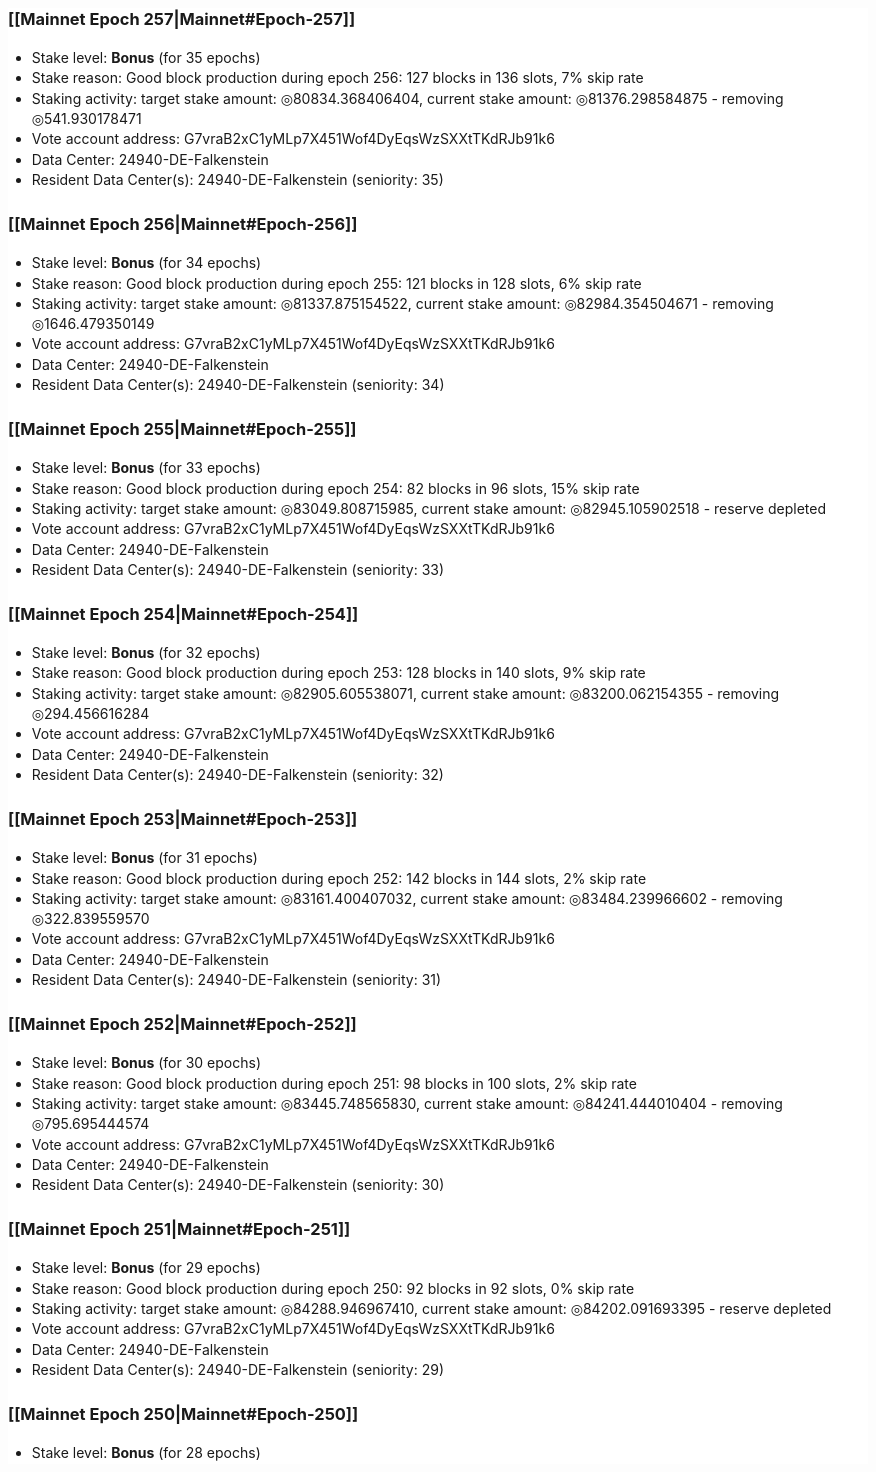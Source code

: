 ### [[Mainnet Epoch 257|Mainnet#Epoch-257]]
* Stake level: **Bonus** (for 35 epochs)
* Stake reason: Good block production during epoch 256: 127 blocks in 136 slots, 7% skip rate
* Staking activity: target stake amount: ◎80834.368406404, current stake amount: ◎81376.298584875 - removing ◎541.930178471
* Vote account address: G7vraB2xC1yMLp7X451Wof4DyEqsWzSXXtTKdRJb91k6
* Data Center: 24940-DE-Falkenstein
* Resident Data Center(s): 24940-DE-Falkenstein (seniority: 35)
### [[Mainnet Epoch 256|Mainnet#Epoch-256]]
* Stake level: **Bonus** (for 34 epochs)
* Stake reason: Good block production during epoch 255: 121 blocks in 128 slots, 6% skip rate
* Staking activity: target stake amount: ◎81337.875154522, current stake amount: ◎82984.354504671 - removing ◎1646.479350149
* Vote account address: G7vraB2xC1yMLp7X451Wof4DyEqsWzSXXtTKdRJb91k6
* Data Center: 24940-DE-Falkenstein
* Resident Data Center(s): 24940-DE-Falkenstein (seniority: 34)
### [[Mainnet Epoch 255|Mainnet#Epoch-255]]
* Stake level: **Bonus** (for 33 epochs)
* Stake reason: Good block production during epoch 254: 82 blocks in 96 slots, 15% skip rate
* Staking activity: target stake amount: ◎83049.808715985, current stake amount: ◎82945.105902518 - reserve depleted
* Vote account address: G7vraB2xC1yMLp7X451Wof4DyEqsWzSXXtTKdRJb91k6
* Data Center: 24940-DE-Falkenstein
* Resident Data Center(s): 24940-DE-Falkenstein (seniority: 33)
### [[Mainnet Epoch 254|Mainnet#Epoch-254]]
* Stake level: **Bonus** (for 32 epochs)
* Stake reason: Good block production during epoch 253: 128 blocks in 140 slots, 9% skip rate
* Staking activity: target stake amount: ◎82905.605538071, current stake amount: ◎83200.062154355 - removing ◎294.456616284
* Vote account address: G7vraB2xC1yMLp7X451Wof4DyEqsWzSXXtTKdRJb91k6
* Data Center: 24940-DE-Falkenstein
* Resident Data Center(s): 24940-DE-Falkenstein (seniority: 32)
### [[Mainnet Epoch 253|Mainnet#Epoch-253]]
* Stake level: **Bonus** (for 31 epochs)
* Stake reason: Good block production during epoch 252: 142 blocks in 144 slots, 2% skip rate
* Staking activity: target stake amount: ◎83161.400407032, current stake amount: ◎83484.239966602 - removing ◎322.839559570
* Vote account address: G7vraB2xC1yMLp7X451Wof4DyEqsWzSXXtTKdRJb91k6
* Data Center: 24940-DE-Falkenstein
* Resident Data Center(s): 24940-DE-Falkenstein (seniority: 31)
### [[Mainnet Epoch 252|Mainnet#Epoch-252]]
* Stake level: **Bonus** (for 30 epochs)
* Stake reason: Good block production during epoch 251: 98 blocks in 100 slots, 2% skip rate
* Staking activity: target stake amount: ◎83445.748565830, current stake amount: ◎84241.444010404 - removing ◎795.695444574
* Vote account address: G7vraB2xC1yMLp7X451Wof4DyEqsWzSXXtTKdRJb91k6
* Data Center: 24940-DE-Falkenstein
* Resident Data Center(s): 24940-DE-Falkenstein (seniority: 30)
### [[Mainnet Epoch 251|Mainnet#Epoch-251]]
* Stake level: **Bonus** (for 29 epochs)
* Stake reason: Good block production during epoch 250: 92 blocks in 92 slots, 0% skip rate
* Staking activity: target stake amount: ◎84288.946967410, current stake amount: ◎84202.091693395 - reserve depleted
* Vote account address: G7vraB2xC1yMLp7X451Wof4DyEqsWzSXXtTKdRJb91k6
* Data Center: 24940-DE-Falkenstein
* Resident Data Center(s): 24940-DE-Falkenstein (seniority: 29)
### [[Mainnet Epoch 250|Mainnet#Epoch-250]]
* Stake level: **Bonus** (for 28 epochs)